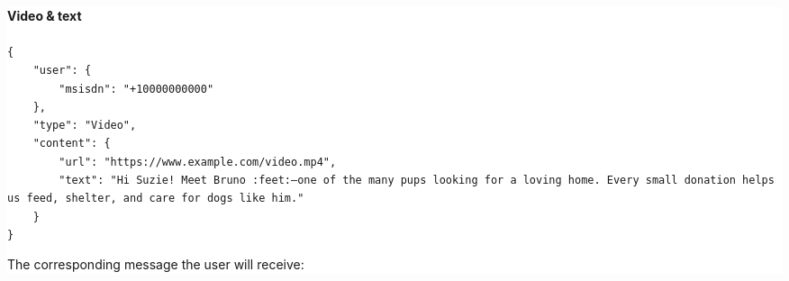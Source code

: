 
#### Video & text

```
{
    "user": {
        "msisdn": "+10000000000"
    },
    "type": "Video",
    "content": {
        "url": "https://www.example.com/video.mp4",
        "text": "Hi Suzie! Meet Bruno :feet:—one of the many pups looking for a loving home. Every small donation helps us feed, shelter, and care for dogs like him."
    }
}

```

The corresponding message the user will receive:
